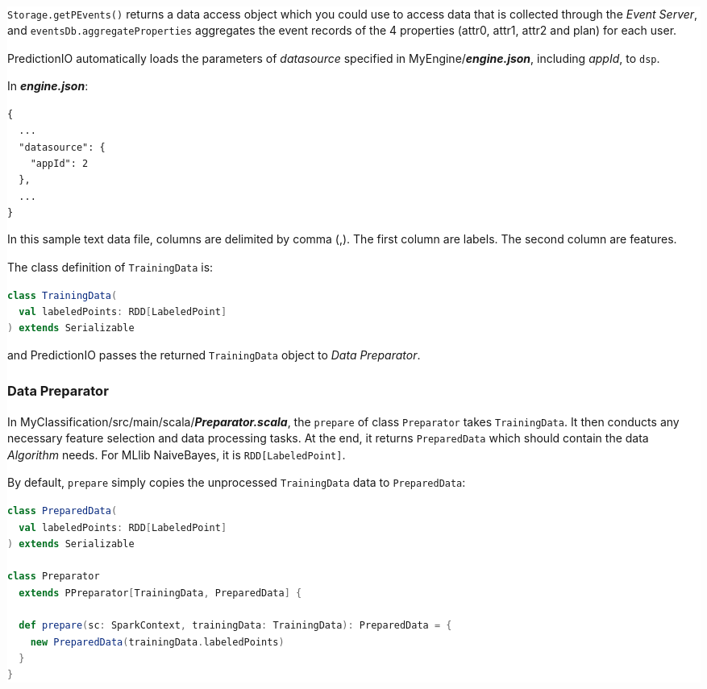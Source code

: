 `Storage.getPEvents()` returns a data access object which you could use to
access data that is collected through the *Event Server*, and
`eventsDb.aggregateProperties` aggregates the event records of the 4 properties
(attr0, attr1, attr2 and plan) for each user.

PredictionIO automatically loads the parameters of *datasource* specified in
MyEngine/***engine.json***, including *appId*, to `dsp`.

In ***engine.json***:

```
{
  ...
  "datasource": {
    "appId": 2
  },
  ...
}
```

In this sample text data file, columns are delimited by comma (,). The first
column are labels. The second column are features.

The class definition of `TrainingData` is:

```scala
class TrainingData(
  val labeledPoints: RDD[LabeledPoint]
) extends Serializable
```
and PredictionIO passes the returned `TrainingData` object to *Data Preparator*.


### Data Preparator

In MyClassification/src/main/scala/***Preparator.scala***, the `prepare` of
class `Preparator` takes `TrainingData`. It then conducts any necessary feature
selection and data processing tasks. At the end, it returns `PreparedData` which
should contain the data *Algorithm* needs. For MLlib NaiveBayes, it is
`RDD[LabeledPoint]`.

By default, `prepare` simply copies the unprocessed `TrainingData` data to
`PreparedData`:

```scala
class PreparedData(
  val labeledPoints: RDD[LabeledPoint]
) extends Serializable

class Preparator
  extends PPreparator[TrainingData, PreparedData] {

  def prepare(sc: SparkContext, trainingData: TrainingData): PreparedData = {
    new PreparedData(trainingData.labeledPoints)
  }
}
```
